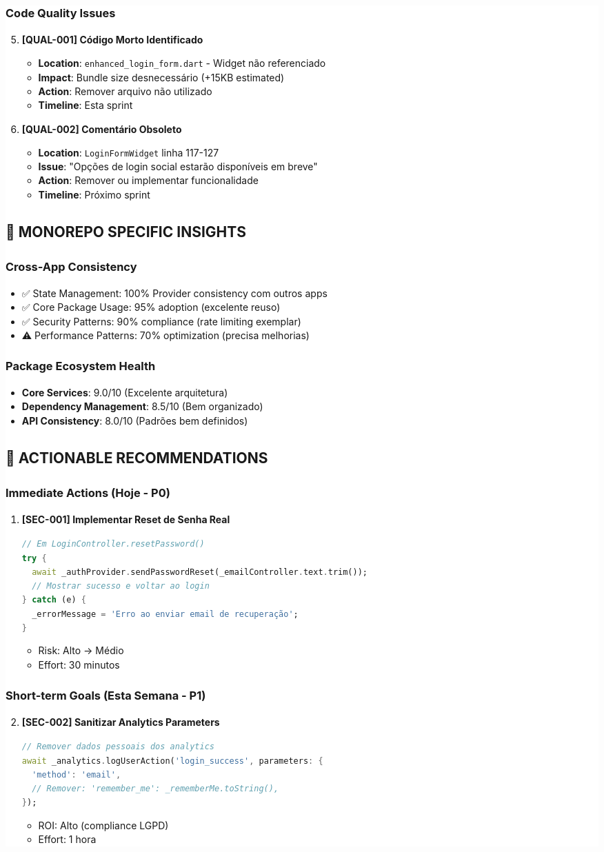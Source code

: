 ### **Code Quality Issues**

5. **[QUAL-001] Código Morto Identificado**
   - **Location**: `enhanced_login_form.dart` - Widget não referenciado
   - **Impact**: Bundle size desnecessário (+15KB estimated)
   - **Action**: Remover arquivo não utilizado
   - **Timeline**: Esta sprint

6. **[QUAL-002] Comentário Obsoleto**
   - **Location**: `LoginFormWidget` linha 117-127
   - **Issue**: "Opções de login social estarão disponíveis em breve"
   - **Action**: Remover ou implementar funcionalidade
   - **Timeline**: Próximo sprint

## 🎯 MONOREPO SPECIFIC INSIGHTS

### **Cross-App Consistency**
- ✅ State Management: 100% Provider consistency com outros apps
- ✅ Core Package Usage: 95% adoption (excelente reuso)
- ✅ Security Patterns: 90% compliance (rate limiting exemplar)
- ⚠️ Performance Patterns: 70% optimization (precisa melhorias)

### **Package Ecosystem Health**
- **Core Services**: 9.0/10 (Excelente arquitetura)
- **Dependency Management**: 8.5/10 (Bem organizado)
- **API Consistency**: 8.0/10 (Padrões bem definidos)

## 🔧 ACTIONABLE RECOMMENDATIONS

### **Immediate Actions** (Hoje - P0)
1. **[SEC-001] Implementar Reset de Senha Real**
   ```dart
   // Em LoginController.resetPassword()
   try {
     await _authProvider.sendPasswordReset(_emailController.text.trim());
     // Mostrar sucesso e voltar ao login
   } catch (e) {
     _errorMessage = 'Erro ao enviar email de recuperação';
   }
   ```
   - Risk: Alto → Médio
   - Effort: 30 minutos

### **Short-term Goals** (Esta Semana - P1)

2. **[SEC-002] Sanitizar Analytics Parameters**
   ```dart
   // Remover dados pessoais dos analytics
   await _analytics.logUserAction('login_success', parameters: {
     'method': 'email',
     // Remover: 'remember_me': _rememberMe.toString(),
   });
   ```
   - ROI: Alto (compliance LGPD)
   - Effort: 1 hora
